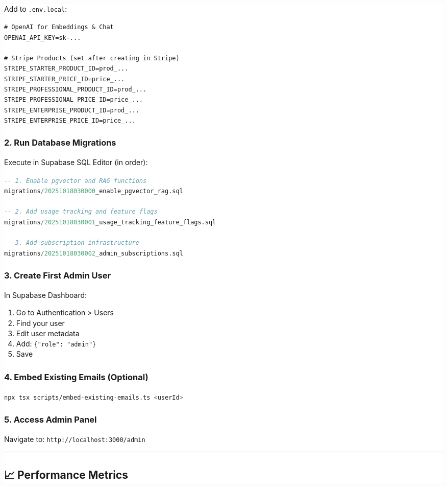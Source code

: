 Add to `.env.local`:

```env
# OpenAI for Embeddings & Chat
OPENAI_API_KEY=sk-...

# Stripe Products (set after creating in Stripe)
STRIPE_STARTER_PRODUCT_ID=prod_...
STRIPE_STARTER_PRICE_ID=price_...
STRIPE_PROFESSIONAL_PRODUCT_ID=prod_...
STRIPE_PROFESSIONAL_PRICE_ID=price_...
STRIPE_ENTERPRISE_PRODUCT_ID=prod_...
STRIPE_ENTERPRISE_PRICE_ID=price_...
```

### 2. Run Database Migrations

Execute in Supabase SQL Editor (in order):

```sql
-- 1. Enable pgvector and RAG functions
migrations/20251018030000_enable_pgvector_rag.sql

-- 2. Add usage tracking and feature flags
migrations/20251018030001_usage_tracking_feature_flags.sql

-- 3. Add subscription infrastructure
migrations/20251018030002_admin_subscriptions.sql
```

### 3. Create First Admin User

In Supabase Dashboard:

1. Go to Authentication > Users
2. Find your user
3. Edit user metadata
4. Add: `{"role": "admin"}`
5. Save

### 4. Embed Existing Emails (Optional)

```bash
npx tsx scripts/embed-existing-emails.ts <userId>
```

### 5. Access Admin Panel

Navigate to: `http://localhost:3000/admin`

---

## 📈 Performance Metrics
